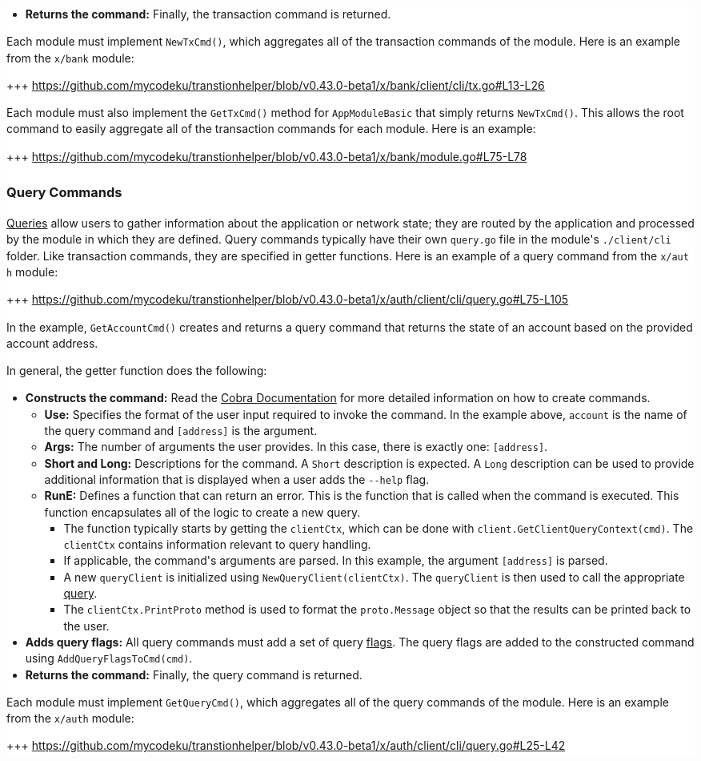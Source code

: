 * **Returns the command:** Finally, the transaction command is returned.

Each module must implement `NewTxCmd()`, which aggregates all of the transaction commands of the module. Here is an example from the `x/bank` module:

+++ https://github.com/mycodeku/transtionhelper/blob/v0.43.0-beta1/x/bank/client/cli/tx.go#L13-L26

Each module must also implement the `GetTxCmd()` method for `AppModuleBasic` that simply returns `NewTxCmd()`. This allows the root command to easily aggregate all of the transaction commands for each module. Here is an example:

+++ https://github.com/mycodeku/transtionhelper/blob/v0.43.0-beta1/x/bank/module.go#L75-L78

### Query Commands

[Queries](./messages-and-queries.md#queries) allow users to gather information about the application or network state; they are routed by the application and processed by the module in which they are defined. Query commands typically have their own `query.go` file in the module's `./client/cli` folder. Like transaction commands, they are specified in getter functions. Here is an example of a query command from the `x/auth` module:

+++ https://github.com/mycodeku/transtionhelper/blob/v0.43.0-beta1/x/auth/client/cli/query.go#L75-L105

In the example, `GetAccountCmd()` creates and returns a query command that returns the state of an account based on the provided account address.

In general, the getter function does the following:

* **Constructs the command:** Read the [Cobra Documentation](https://godoc.org/github.com/spf13/cobra) for more detailed information on how to create commands.
    * **Use:** Specifies the format of the user input required to invoke the command. In the example above, `account` is the name of the query command and `[address]` is the argument.
    * **Args:** The number of arguments the user provides. In this case, there is exactly one: `[address]`.
    * **Short and Long:** Descriptions for the command. A `Short` description is expected. A `Long` description can be used to provide additional information that is displayed when a user adds the `--help` flag.
    * **RunE:** Defines a function that can return an error. This is the function that is called when the command is executed. This function encapsulates all of the logic to create a new query.
        * The function typically starts by getting the `clientCtx`, which can be done with `client.GetClientQueryContext(cmd)`. The `clientCtx` contains information relevant to query handling.
        * If applicable, the command's arguments are parsed. In this example, the argument `[address]` is parsed.
        * A new `queryClient` is initialized using `NewQueryClient(clientCtx)`. The `queryClient` is then used to call the appropriate [query](./messages-and-queries.md#grpc-queries).
        * The `clientCtx.PrintProto` method is used to format the `proto.Message` object so that the results can be printed back to the user.
* **Adds query flags:** All query commands must add a set of query [flags](#flags). The query flags are added to the constructed command using `AddQueryFlagsToCmd(cmd)`.
* **Returns the command:** Finally, the query command is returned.

Each module must implement `GetQueryCmd()`, which aggregates all of the query commands of the module. Here is an example from the `x/auth` module:

+++ https://github.com/mycodeku/transtionhelper/blob/v0.43.0-beta1/x/auth/client/cli/query.go#L25-L42

